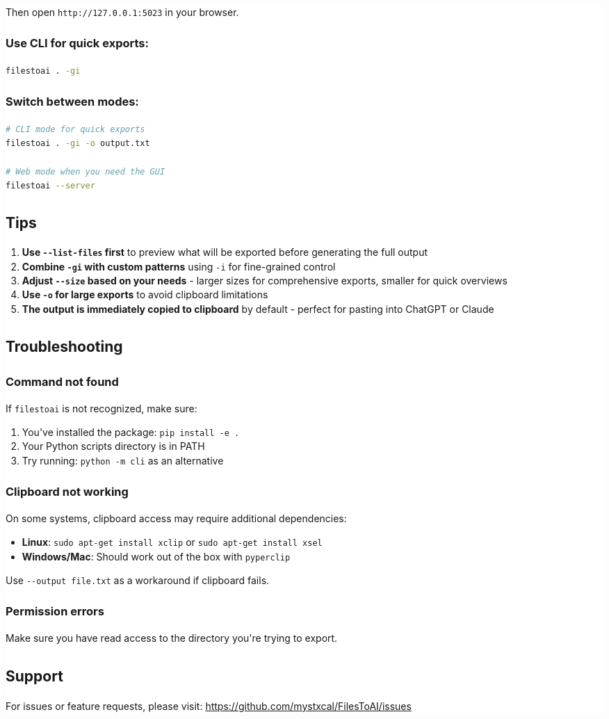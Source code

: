 Then open `http://127.0.0.1:5023` in your browser.

### Use CLI for quick exports:
```bash
filestoai . -gi
```

### Switch between modes:
```bash
# CLI mode for quick exports
filestoai . -gi -o output.txt

# Web mode when you need the GUI
filestoai --server
```

## Tips

1. **Use `--list-files` first** to preview what will be exported before generating the full output
2. **Combine `-gi` with custom patterns** using `-i` for fine-grained control
3. **Adjust `--size` based on your needs** - larger sizes for comprehensive exports, smaller for quick overviews
4. **Use `-o` for large exports** to avoid clipboard limitations
5. **The output is immediately copied to clipboard** by default - perfect for pasting into ChatGPT or Claude

## Troubleshooting

### Command not found
If `filestoai` is not recognized, make sure:
1. You've installed the package: `pip install -e .`
2. Your Python scripts directory is in PATH
3. Try running: `python -m cli` as an alternative

### Clipboard not working
On some systems, clipboard access may require additional dependencies:
- **Linux**: `sudo apt-get install xclip` or `sudo apt-get install xsel`
- **Windows/Mac**: Should work out of the box with `pyperclip`

Use `--output file.txt` as a workaround if clipboard fails.

### Permission errors
Make sure you have read access to the directory you're trying to export.

## Support

For issues or feature requests, please visit:
https://github.com/mystxcal/FilesToAI/issues

